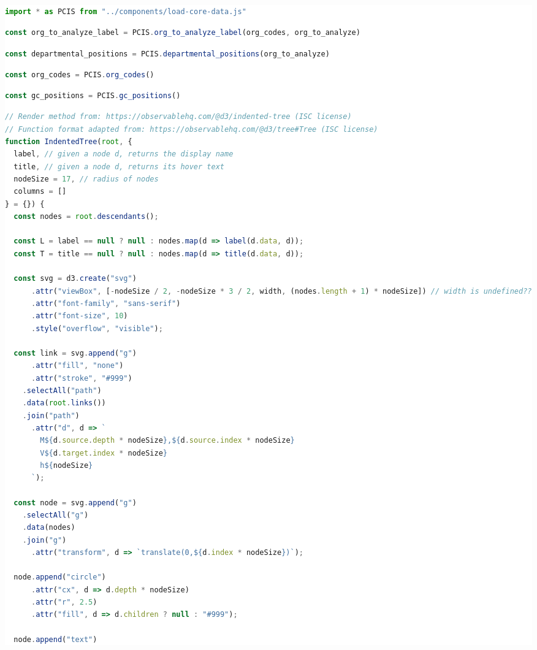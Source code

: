```js
```



```js
import * as PCIS from "../components/load-core-data.js"
```

```js
const org_to_analyze_label = PCIS.org_to_analyze_label(org_codes, org_to_analyze)
```

```js
const departmental_positions = PCIS.departmental_positions(org_to_analyze)
```

```js
const org_codes = PCIS.org_codes()
```

```js
const gc_positions = PCIS.gc_positions()
```

```js
// Render method from: https://observablehq.com/@d3/indented-tree (ISC license)
// Function format adapted from: https://observablehq.com/@d3/tree#Tree (ISC license)
function IndentedTree(root, {
  label, // given a node d, returns the display name
  title, // given a node d, returns its hover text
  nodeSize = 17, // radius of nodes
  columns = []
} = {}) {
  const nodes = root.descendants();

  const L = label == null ? null : nodes.map(d => label(d.data, d));
  const T = title == null ? null : nodes.map(d => title(d.data, d));

  const svg = d3.create("svg")
      .attr("viewBox", [-nodeSize / 2, -nodeSize * 3 / 2, width, (nodes.length + 1) * nodeSize]) // width is undefined??
      .attr("font-family", "sans-serif")
      .attr("font-size", 10)
      .style("overflow", "visible");

  const link = svg.append("g")
      .attr("fill", "none")
      .attr("stroke", "#999")
    .selectAll("path")
    .data(root.links())
    .join("path")
      .attr("d", d => `
        M${d.source.depth * nodeSize},${d.source.index * nodeSize}
        V${d.target.index * nodeSize}
        h${nodeSize}
      `);

  const node = svg.append("g")
    .selectAll("g")
    .data(nodes)
    .join("g")
      .attr("transform", d => `translate(0,${d.index * nodeSize})`);

  node.append("circle")
      .attr("cx", d => d.depth * nodeSize)
      .attr("r", 2.5)
      .attr("fill", d => d.children ? null : "#999");

  node.append("text")
```